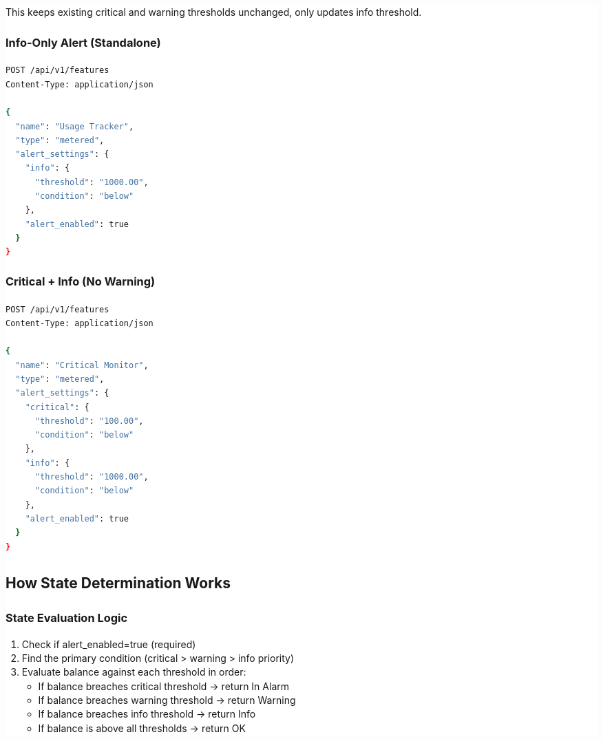 This keeps existing critical and warning thresholds unchanged, only updates info threshold.

### Info-Only Alert (Standalone)
```bash
POST /api/v1/features
Content-Type: application/json

{
  "name": "Usage Tracker",
  "type": "metered",
  "alert_settings": {
    "info": {
      "threshold": "1000.00",
      "condition": "below"
    },
    "alert_enabled": true
  }
}
```

### Critical + Info (No Warning)
```bash
POST /api/v1/features
Content-Type: application/json

{
  "name": "Critical Monitor",
  "type": "metered", 
  "alert_settings": {
    "critical": {
      "threshold": "100.00",
      "condition": "below"
    },
    "info": {
      "threshold": "1000.00",
      "condition": "below"
    },
    "alert_enabled": true
  }
}
```

## How State Determination Works

### State Evaluation Logic
1. Check if alert_enabled=true (required)
2. Find the primary condition (critical > warning > info priority)
3. Evaluate balance against each threshold in order:
   - If balance breaches critical threshold → return In Alarm
   - If balance breaches warning threshold → return Warning
   - If balance breaches info threshold → return Info
   - If balance is above all thresholds → return OK
